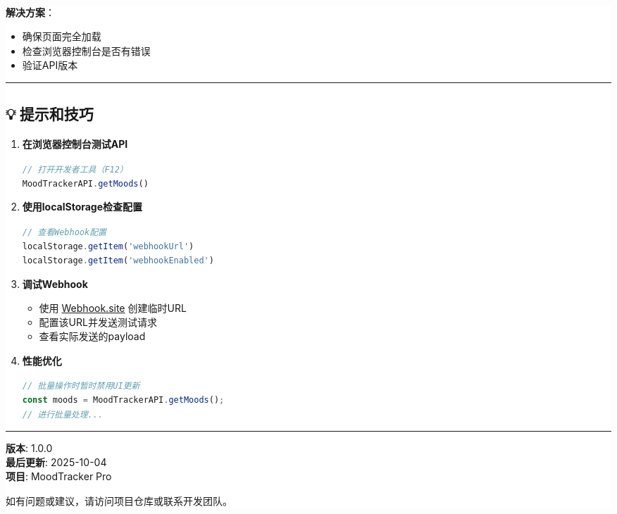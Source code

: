 **解决方案**：
- 确保页面完全加载
- 检查浏览器控制台是否有错误
- 验证API版本

---

## 💡 提示和技巧

1. **在浏览器控制台测试API**
   ```javascript
   // 打开开发者工具（F12）
   MoodTrackerAPI.getMoods()
   ```

2. **使用localStorage检查配置**
   ```javascript
   // 查看Webhook配置
   localStorage.getItem('webhookUrl')
   localStorage.getItem('webhookEnabled')
   ```

3. **调试Webhook**
   - 使用 [Webhook.site](https://webhook.site/) 创建临时URL
   - 配置该URL并发送测试请求
   - 查看实际发送的payload

4. **性能优化**
   ```javascript
   // 批量操作时暂时禁用UI更新
   const moods = MoodTrackerAPI.getMoods();
   // 进行批量处理...
   ```

---

**版本**: 1.0.0  
**最后更新**: 2025-10-04  
**项目**: MoodTracker Pro

如有问题或建议，请访问项目仓库或联系开发团队。

